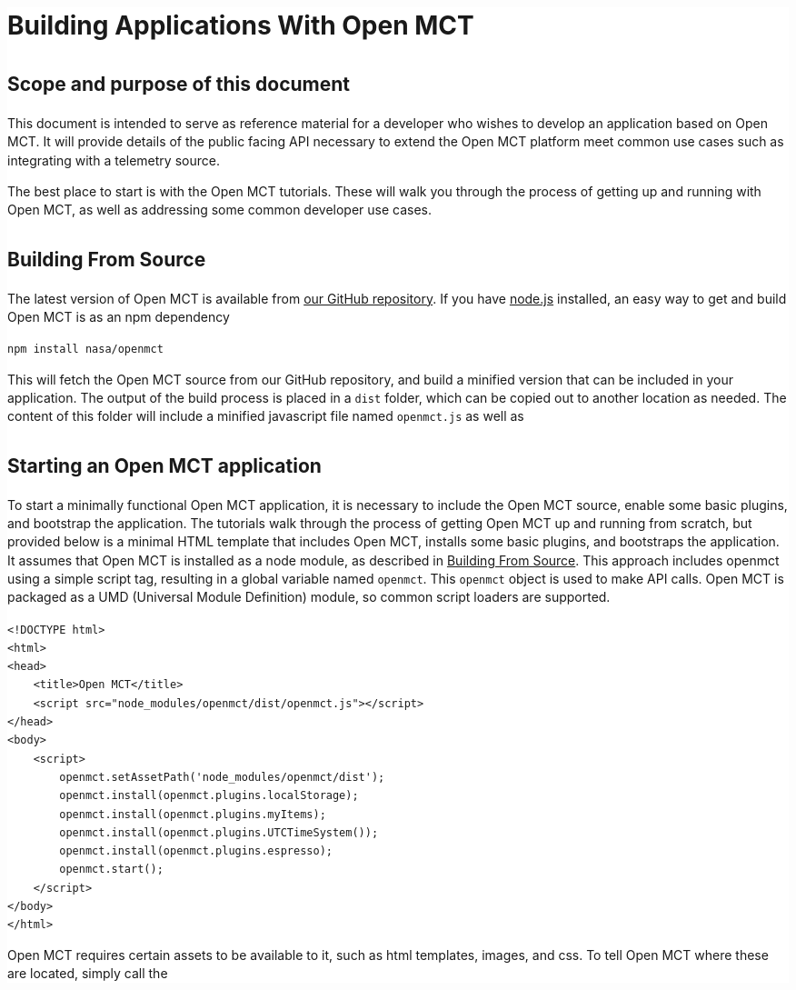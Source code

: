 # Building Applications With Open MCT

## Scope and purpose of this document

This document is intended to serve as reference material for a developer who 
wishes to develop an application based on Open MCT. It will provide details of 
the public facing API necessary to extend the Open MCT platform meet common use 
cases such as integrating with a telemetry source. 

The best place to start is with the Open MCT tutorials. These will walk you through the 
process of getting up and running with Open MCT, as well as addressing some common 
developer use cases.

## Building From Source 

The latest version of Open MCT is available from [our GitHub repository](https://github.com/). 
If you have [node.js](https://nodejs.org/en/) installed, an easy way to get and build 
Open MCT is as an npm dependency 

```
npm install nasa/openmct
```

This will fetch the Open MCT source from our GitHub repository, and build 
a minified version that can be included in your application. The output of the 
build process is placed in a `dist` folder, which can be copied out to another 
location as needed. The content of this folder will include a minified javascript 
file named `openmct.js` as well as  

## Starting an Open MCT application

To start a minimally functional Open MCT application, it is necessary to include 
the Open MCT source, enable some basic plugins, and bootstrap the application. 
The tutorials walk through the process of getting Open MCT up and running from scratch,
but provided below is a minimal HTML template that includes Open MCT, installs 
some basic plugins, and bootstraps the application. It assumes that Open MCT is 
installed as a node module, as described in [Building From Source](#building-from-source). 
This approach includes openmct using a simple script tag, resulting in a global 
variable named `openmct`. This `openmct` object is used to make API calls. 
Open MCT is packaged as a UMD (Universal Module Definition) module, so common 
script loaders are supported.

```
<!DOCTYPE html>
<html>
<head>
    <title>Open MCT</title>
    <script src="node_modules/openmct/dist/openmct.js"></script>
</head>
<body>
    <script>
        openmct.setAssetPath('node_modules/openmct/dist');
        openmct.install(openmct.plugins.localStorage);
        openmct.install(openmct.plugins.myItems);
        openmct.install(openmct.plugins.UTCTimeSystem());
        openmct.install(openmct.plugins.espresso);
        openmct.start();
    </script>
</body>
</html>

```
Open MCT requires certain assets to be available to it, such as html templates, 
images, and css. To tell Open MCT where these are located, simply call the 